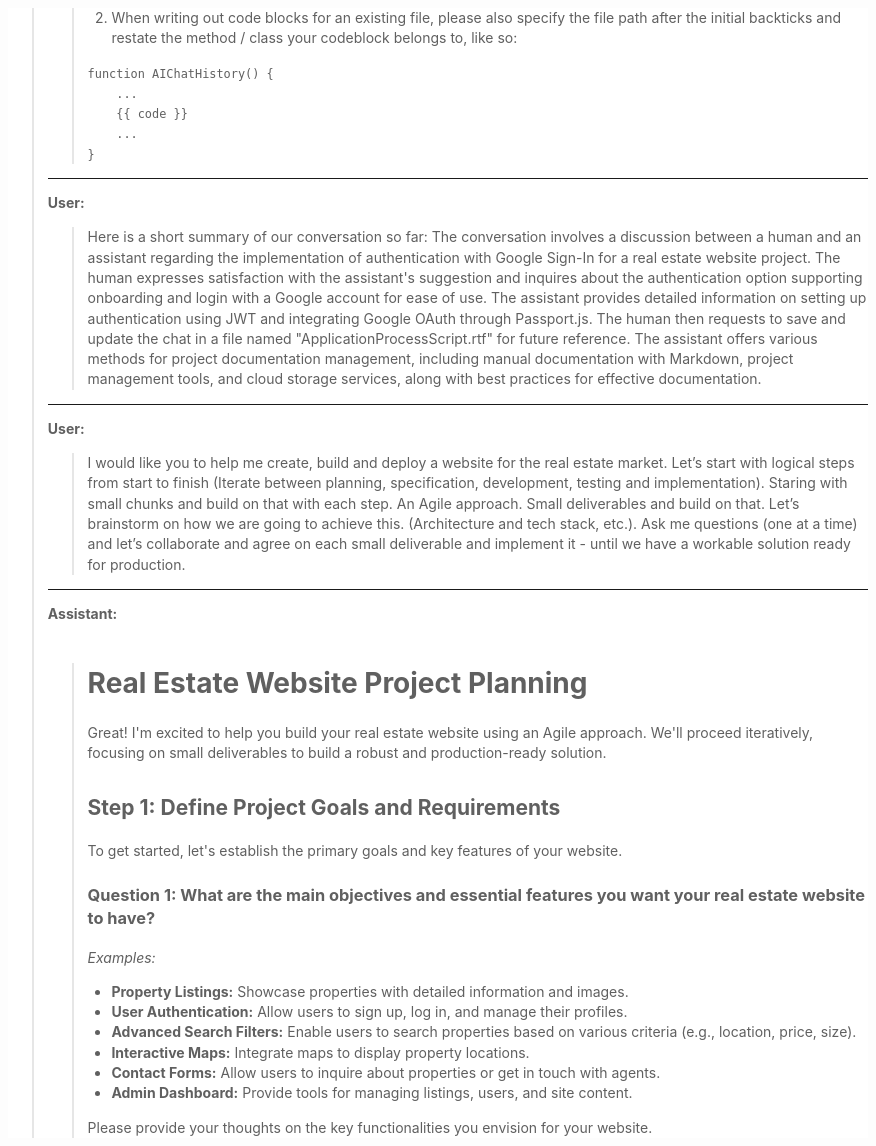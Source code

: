 > >
> > 
> >
> > 2. When writing out code blocks for an existing file, please also specify the file path after the initial backticks and restate the method / class your codeblock belongs to, like so:
> > ```language:path/to/file
> > function AIChatHistory() {
> >     ...
> >     {{ code }}
> >     ...
> > }
> > ```
>
> ---
>
> **User:**
> > Here is a short summary of our conversation so far:
> > The conversation involves a discussion between a human and an assistant regarding the implementation of authentication with Google Sign-In for a real estate website project. The human expresses satisfaction with the assistant's suggestion and inquires about the authentication option supporting onboarding and login with a Google account for ease of use. The assistant provides detailed information on setting up authentication using JWT and integrating Google OAuth through Passport.js. The human then requests to save and update the chat in a file named "ApplicationProcessScript.rtf" for future reference. The assistant offers various methods for project documentation management, including manual documentation with Markdown, project management tools, and cloud storage services, along with best practices for effective documentation.
>
> ---
>
> **User:**
> > I would like you to help me create, build and deploy a website for the real estate market. Let’s start with logical steps from start to finish (Iterate between planning, specification, development, testing and implementation). Staring with small chunks and build on that with each step. An Agile approach. Small deliverables and build on that. Let’s brainstorm on how we are going to achieve this. (Architecture and tech stack, etc.). Ask me questions (one at a time) and let’s collaborate and agree on each small deliverable and implement it - until we have a workable solution ready for production.
>
> ---
>
> **Assistant:**
> > # Real Estate Website Project Planning
> >
> > Great! I'm excited to help you build your real estate website using an Agile approach. We'll proceed iteratively, focusing on small deliverables to build a robust and production-ready solution.
> >
> > ## Step 1: Define Project Goals and Requirements
> >
> > To get started, let's establish the primary goals and key features of your website.
> >
> > ### **Question 1: What are the main objectives and essential features you want your real estate website to have?**
> >
> > *Examples:*
> > - **Property Listings:** Showcase properties with detailed information and images.
> > - **User Authentication:** Allow users to sign up, log in, and manage their profiles.
> > - **Advanced Search Filters:** Enable users to search properties based on various criteria (e.g., location, price, size).
> > - **Interactive Maps:** Integrate maps to display property locations.
> > - **Contact Forms:** Allow users to inquire about properties or get in touch with agents.
> > - **Admin Dashboard:** Provide tools for managing listings, users, and site content.
> >
> > Please provide your thoughts on the key functionalities you envision for your website.
>